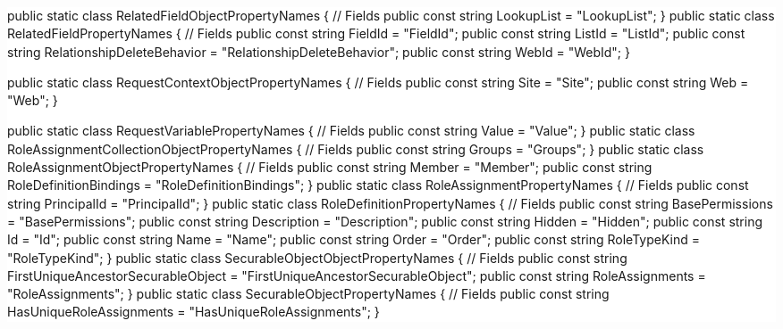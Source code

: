 public static class RelatedFieldObjectPropertyNames
{
    // Fields
    public const string LookupList = "LookupList";
}
public static class RelatedFieldPropertyNames
{
    // Fields
    public const string FieldId = "FieldId";
    public const string ListId = "ListId";
    public const string RelationshipDeleteBehavior = "RelationshipDeleteBehavior";
    public const string WebId = "WebId";
}

public static class RequestContextObjectPropertyNames
{
    // Fields
    public const string Site = "Site";
    public const string Web = "Web";
}

public static class RequestVariablePropertyNames
{
    // Fields
    public const string Value = "Value";
}
public static class RoleAssignmentCollectionObjectPropertyNames
{
    // Fields
    public const string Groups = "Groups";
}
public static class RoleAssignmentObjectPropertyNames
{
    // Fields
    public const string Member = "Member";
    public const string RoleDefinitionBindings = "RoleDefinitionBindings";
}
public static class RoleAssignmentPropertyNames
{
    // Fields
    public const string PrincipalId = "PrincipalId";
}
public static class RoleDefinitionPropertyNames
{
    // Fields
    public const string BasePermissions = "BasePermissions";
    public const string Description = "Description";
    public const string Hidden = "Hidden";
    public const string Id = "Id";
    public const string Name = "Name";
    public const string Order = "Order";
    public const string RoleTypeKind = "RoleTypeKind";
}
public static class SecurableObjectObjectPropertyNames
{
    // Fields
    public const string FirstUniqueAncestorSecurableObject = "FirstUniqueAncestorSecurableObject";
    public const string RoleAssignments = "RoleAssignments";
}
public static class SecurableObjectPropertyNames
{
    // Fields
    public const string HasUniqueRoleAssignments = "HasUniqueRoleAssignments";
}